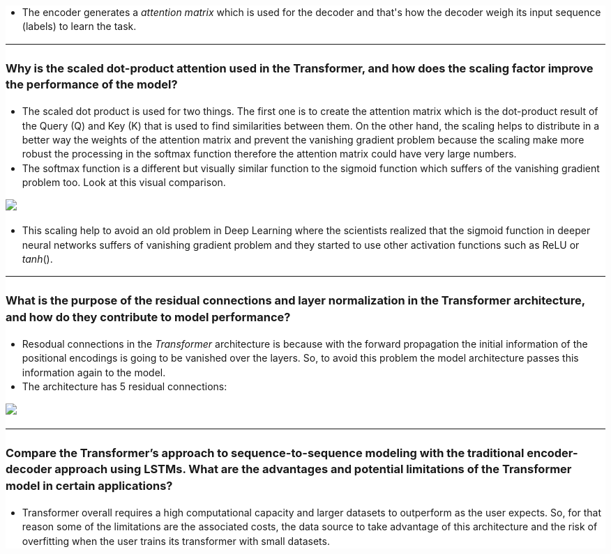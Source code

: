 - The encoder generates a *attention matrix* which is used for the decoder and that's how the decoder weigh its input sequence (labels) to learn the task.

---

### Why is the scaled dot-product attention used in the Transformer, and how does the scaling factor improve the performance of the model?

- The scaled dot product is used for two things. The first one is to create the attention matrix which is the dot-product result of the Query (Q) and Key (K) that is used to find similarities between them. On the other hand, the scaling helps to distribute in a better way the weights of the attention matrix and prevent the vanishing gradient problem because the scaling make more robust the processing in the softmax function therefore the attention matrix could have very large numbers.
- The softmax function is a different but visually similar function to the sigmoid function which suffers of the vanishing gradient problem too. Look at this visual comparison.

![](https://www.nomidl.com/wp-content/uploads/2022/04/image-14.png)

- This scaling help to avoid an old problem in Deep Learning where the scientists realized that the sigmoid function in deeper neural networks suffers of vanishing gradient problem and they started to use other activation functions such as ReLU or $tanh()$.

---

### What is the purpose of the residual connections and layer normalization in the Transformer architecture, and how do they contribute to model performance?

- Resodual connections in the *Transformer* architecture is because with the forward propagation the initial information of the positional encodings is going to be vanished over the layers. So, to avoid this problem the model architecture passes this information again to the model.
- The architecture has 5 residual connections:

![](https://data-science-blog.com/wp-content/uploads/2022/02/residual_connections.png)


---

### Compare the Transformer’s approach to sequence-to-sequence modeling with the traditional encoder-decoder approach using LSTMs. What are the advantages and potential limitations of the Transformer model in certain applications?

- Transformer overall requires a high computational capacity and larger datasets to outperform as the user expects. So, for that reason some of the limitations are the associated costs, the data source to take advantage of this architecture and the risk of overfitting when the user trains its transformer with small datasets.
